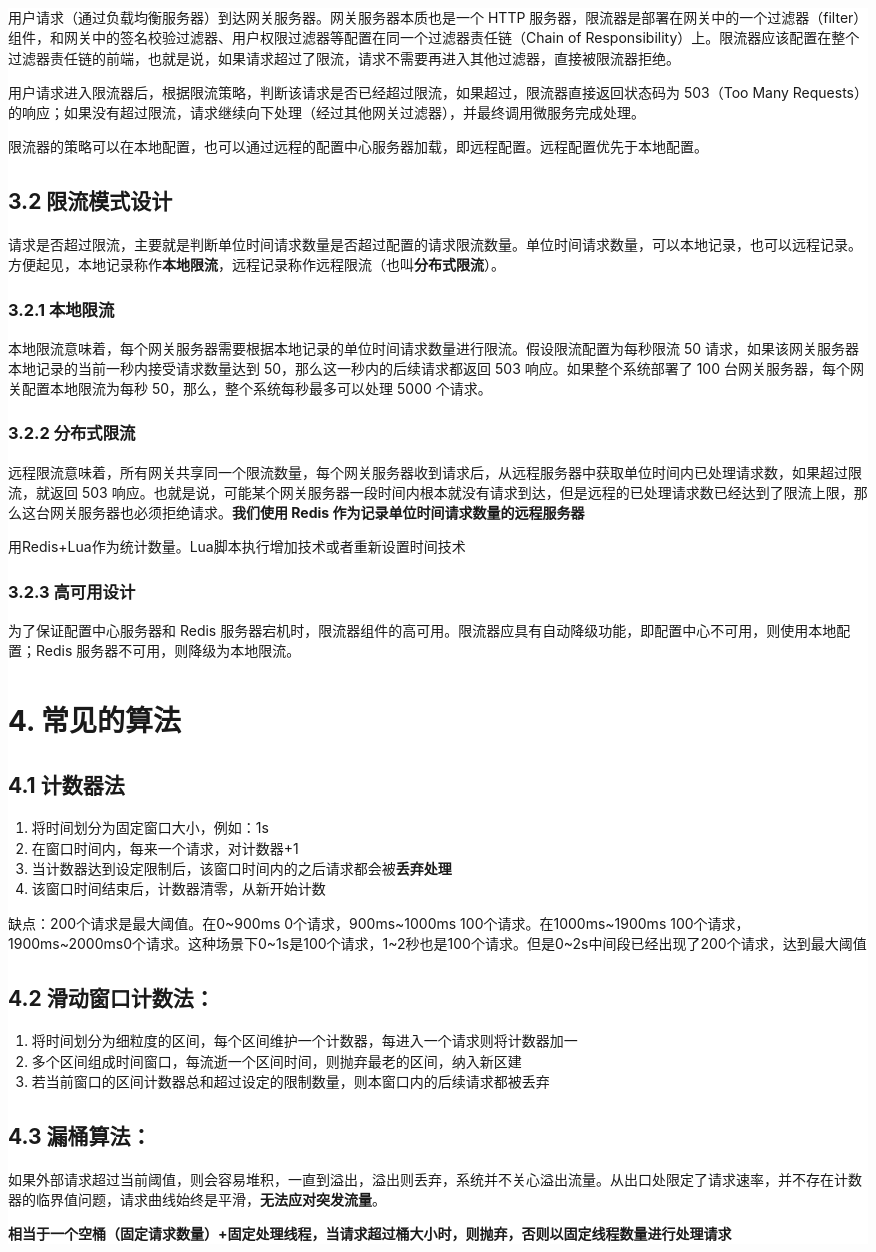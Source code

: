 用户请求（通过负载均衡服务器）到达网关服务器。网关服务器本质也是一个 HTTP 服务器，限流器是部署在网关中的一个过滤器（filter）组件，和网关中的签名校验过滤器、用户权限过滤器等配置在同一个过滤器责任链（Chain of Responsibility）上。限流器应该配置在整个过滤器责任链的前端，也就是说，如果请求超过了限流，请求不需要再进入其他过滤器，直接被限流器拒绝。

用户请求进入限流器后，根据限流策略，判断该请求是否已经超过限流，如果超过，限流器直接返回状态码为 503（Too Many Requests）的响应；如果没有超过限流，请求继续向下处理（经过其他网关过滤器），并最终调用微服务完成处理。

限流器的策略可以在本地配置，也可以通过远程的配置中心服务器加载，即远程配置。远程配置优先于本地配置。

## 3.2 限流模式设计

请求是否超过限流，主要就是判断单位时间请求数量是否超过配置的请求限流数量。单位时间请求数量，可以本地记录，也可以远程记录。方便起见，本地记录称作**本地限流**，远程记录称作远程限流（也叫**分布式限流**）。

### 3.2.1 本地限流

本地限流意味着，每个网关服务器需要根据本地记录的单位时间请求数量进行限流。假设限流配置为每秒限流 50 请求，如果该网关服务器本地记录的当前一秒内接受请求数量达到 50，那么这一秒内的后续请求都返回 503 响应。如果整个系统部署了 100 台网关服务器，每个网关配置本地限流为每秒 50，那么，整个系统每秒最多可以处理 5000 个请求。

### 3.2.2 分布式限流

远程限流意味着，所有网关共享同一个限流数量，每个网关服务器收到请求后，从远程服务器中获取单位时间内已处理请求数，如果超过限流，就返回 503 响应。也就是说，可能某个网关服务器一段时间内根本就没有请求到达，但是远程的已处理请求数已经达到了限流上限，那么这台网关服务器也必须拒绝请求。**我们使用 Redis 作为记录单位时间请求数量的远程服务器**

用Redis+Lua作为统计数量。Lua脚本执行增加技术或者重新设置时间技术

### 3.2.3 高可用设计

为了保证配置中心服务器和 Redis 服务器宕机时，限流器组件的高可用。限流器应具有自动降级功能，即配置中心不可用，则使用本地配置；Redis 服务器不可用，则降级为本地限流。

# 4. 常见的算法

## 4.1 计数器法

1. 将时间划分为固定窗口大小，例如：1s
2. 在窗口时间内，每来一个请求，对计数器+1
3. 当计数器达到设定限制后，该窗口时间内的之后请求都会被**丢弃处理**
4. 该窗口时间结束后，计数器清零，从新开始计数

缺点：200个请求是最大阈值。在0~900ms 0个请求，900ms~1000ms 100个请求。在1000ms~1900ms 100个请求，1900ms~2000ms0个请求。这种场景下0~1s是100个请求，1~2秒也是100个请求。但是0~2s中间段已经出现了200个请求，达到最大阈值

## 4.2 滑动窗口计数法：

1. 将时间划分为细粒度的区间，每个区间维护一个计数器，每进入一个请求则将计数器加一
2. 多个区间组成时间窗口，每流逝一个区间时间，则抛弃最老的区间，纳入新区建
3. 若当前窗口的区间计数器总和超过设定的限制数量，则本窗口内的后续请求都被丢弃

## 4.3 漏桶算法：

如果外部请求超过当前阈值，则会容易堆积，一直到溢出，溢出则丢弃，系统并不关心溢出流量。从出口处限定了请求速率，并不存在计数器的临界值问题，请求曲线始终是平滑，**无法应对突发流量**。

**相当于一个空桶（固定请求数量）+固定处理线程，当请求超过桶大小时，则抛弃，否则以固定线程数量进行处理请求**
